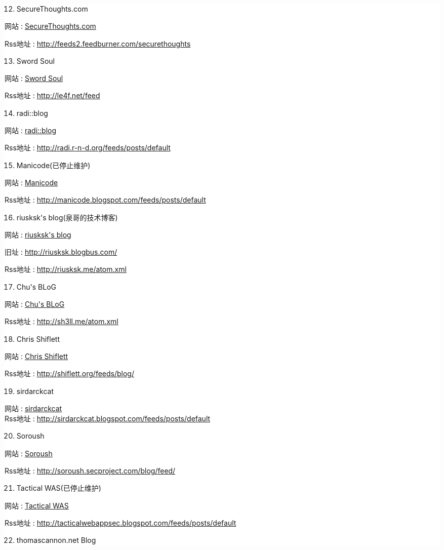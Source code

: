 12. SecureThoughts.com

   网站 : [SecureThoughts.com](https://securethoughts.com/)   

   Rss地址 : http://feeds2.feedburner.com/securethoughts

13. Sword Soul

   网站 : [Sword Soul](http://le4f.net/)   

   Rss地址 : http://le4f.net/feed


14. radi::blog

   网站 : [radi::blog](http://radi.r-n-d.org/)   

   Rss地址 : http://radi.r-n-d.org/feeds/posts/default


15. Manicode(已停止维护)

   网站 : [Manicode](http://manicode.blogspot.jp/)   

   Rss地址 : http://manicode.blogspot.com/feeds/posts/default


16. riusksk's blog(泉哥的技术博客)

   网站 : [riusksk's blog](http://riusksk.me/)  

   旧址 : http://riusksk.blogbus.com/

   Rss地址 : http://riusksk.me/atom.xml


17. Chu's BLoG

   网站 : [Chu's BLoG](http://sh3ll.me/)   

   Rss地址 : http://sh3ll.me/atom.xml

18. Chris Shiflett

   网站 : [Chris Shiflett](http://shiflett.org/)   

   Rss地址 : http://shiflett.org/feeds/blog/

19. sirdarckcat

   网站 : [sirdarckcat](http://sirdarckcat.blogspot.jp/)   
   Rss地址 : http://sirdarckcat.blogspot.com/feeds/posts/default

20. Soroush

   网站 : [Soroush](https://soroush.secproject.com/blog/)  

   Rss地址 : http://soroush.secproject.com/blog/feed/

21. Tactical WAS(已停止维护)

   网站 : [Tactical WAS](http://tacticalwebappsec.blogspot.com/)  

   Rss地址 : http://tacticalwebappsec.blogspot.com/feeds/posts/default

22. thomascannon.net Blog  
